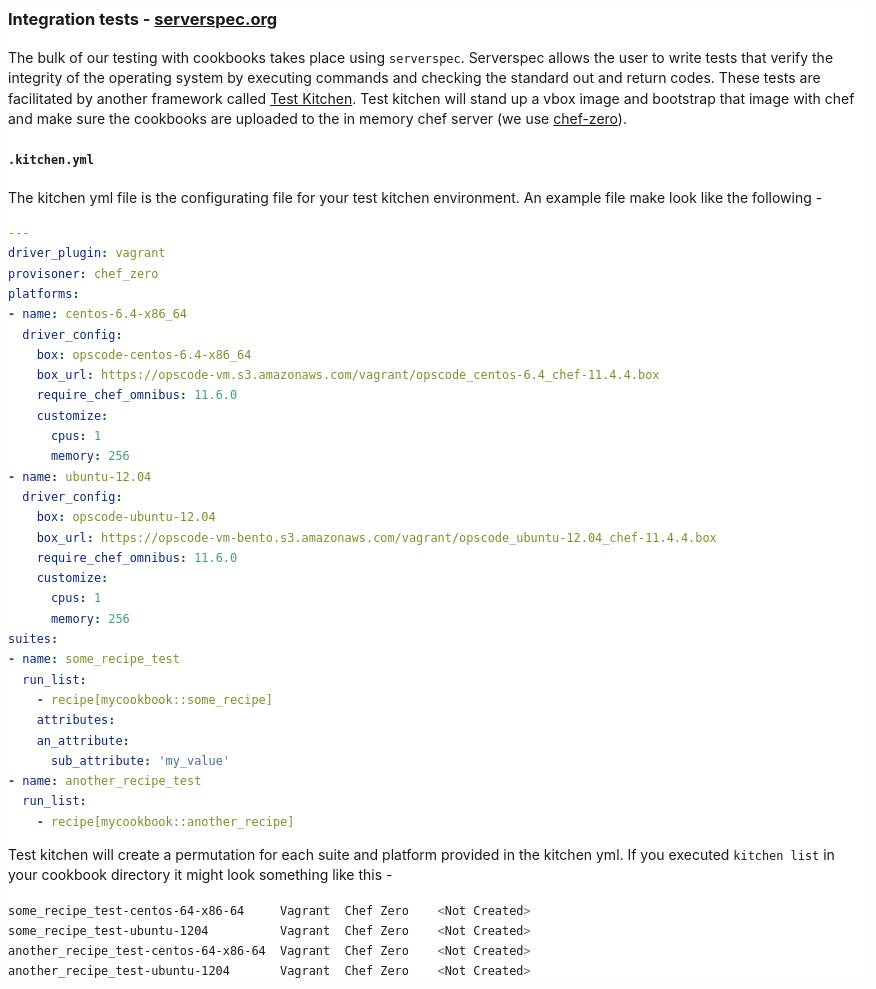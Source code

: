 ### Integration tests - [serverspec.org](http://serverspec.org/)
The bulk of our testing with cookbooks takes place using `serverspec`. Serverspec allows the user to write tests that verify the integrity of the operating system by executing commands and checking the standard out and return codes. These tests are facilitated by another framework called [Test Kitchen](https://github.com/opscode/test-kitchen). Test kitchen will stand up a vbox image and bootstrap that image with chef and make sure the cookbooks are uploaded to the in memory chef server (we use [chef-zero](https://github.com/jkeiser/chef-zero)).

#### `.kitchen.yml`
The kitchen yml file is the configurating file for your test kitchen environment. An example file make look like the following - 

```yml
---
driver_plugin: vagrant
provisoner: chef_zero
platforms:
- name: centos-6.4-x86_64
  driver_config:
    box: opscode-centos-6.4-x86_64
    box_url: https://opscode-vm.s3.amazonaws.com/vagrant/opscode_centos-6.4_chef-11.4.4.box
    require_chef_omnibus: 11.6.0
    customize:
      cpus: 1
      memory: 256
- name: ubuntu-12.04
  driver_config:
    box: opscode-ubuntu-12.04
    box_url: https://opscode-vm-bento.s3.amazonaws.com/vagrant/opscode_ubuntu-12.04_chef-11.4.4.box
    require_chef_omnibus: 11.6.0
    customize:
      cpus: 1
      memory: 256
suites:
- name: some_recipe_test
  run_list:
    - recipe[mycookbook::some_recipe]
    attributes:
    an_attribute:
      sub_attribute: 'my_value'
- name: another_recipe_test
  run_list:
    - recipe[mycookbook::another_recipe]
```

Test kitchen will create a permutation for each suite and platform provided in the kitchen yml. If you executed `kitchen list` in your cookbook directory it might look something like this -

```bash
some_recipe_test-centos-64-x86-64     Vagrant  Chef Zero    <Not Created>
some_recipe_test-ubuntu-1204          Vagrant  Chef Zero    <Not Created>
another_recipe_test-centos-64-x86-64  Vagrant  Chef Zero    <Not Created>
another_recipe_test-ubuntu-1204       Vagrant  Chef Zero    <Not Created>
```
